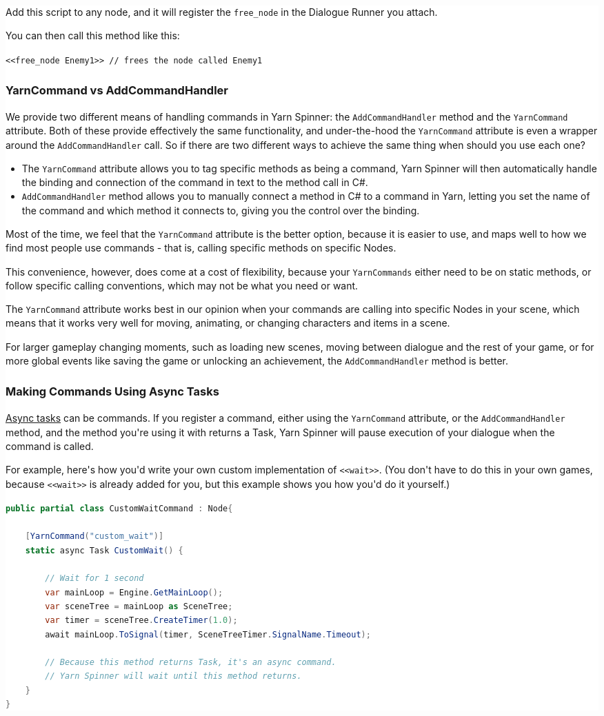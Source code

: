 ```csharp
```

Add this script to any node, and it will register the `free_node` in the Dialogue Runner you attach.

You can then call this method like this:

```
<<free_node Enemy1>> // frees the node called Enemy1
```

### YarnCommand vs AddCommandHandler

We provide two different means of handling commands in Yarn Spinner: the `AddCommandHandler` method and the `YarnCommand` attribute. Both of these provide effectively the same functionality, and under-the-hood the `YarnCommand` attribute is even a wrapper around the `AddCommandHandler` call. So if there are two different ways to achieve the same thing when should you use each one?

* The `YarnCommand` attribute allows you to tag specific methods as being a command, Yarn Spinner will then automatically handle the binding and connection of the command in text to the method call in C#.
* `AddCommandHandler` method allows you to manually connect a method in C# to a command in Yarn, letting you set the name of the command and which method it connects to, giving you the control over the binding.

Most of the time, we feel that the `YarnCommand` attribute is the better option, because it is easier to use, and maps well to how we find most people use commands - that is, calling specific methods on specific Nodes.

This convenience, however, does come at a cost of flexibility, because your `YarnCommands` either need to be on static methods, or follow specific calling conventions, which may not be what you need or want.

The `YarnCommand` attribute works best in our opinion when your commands are calling into specific Nodes in your scene, which means that it works very well for moving, animating, or changing characters and items in a scene.

For larger gameplay changing moments, such as loading new scenes, moving between dialogue and the rest of your game, or for more global events like saving the game or unlocking an achievement, the `AddCommandHandler` method is better.

### Making Commands Using Async Tasks

[Async tasks](https://learn.microsoft.com/en-us/dotnet/csharp/asynchronous-programming/) can be commands. If you register a command, either using the `YarnCommand` attribute, or the `AddCommandHandler` method, and the method you're using it with returns a Task, Yarn Spinner will pause execution of your dialogue when the command is called.

For example, here's how you'd write your own custom implementation of `<<wait>>`. (You don't have to do this in your own games, because `<<wait>>` is already added for you, but this example shows you how you'd do it yourself.)

```csharp
public partial class CustomWaitCommand : Node{    

    [YarnCommand("custom_wait")]
    static async Task CustomWait() {

        // Wait for 1 second
        var mainLoop = Engine.GetMainLoop();
        var sceneTree = mainLoop as SceneTree;
        var timer = sceneTree.CreateTimer(1.0);
        await mainLoop.ToSignal(timer, SceneTreeTimer.SignalName.Timeout);
        
        // Because this method returns Task, it's an async command.
        // Yarn Spinner will wait until this method returns.
    }    
}
```